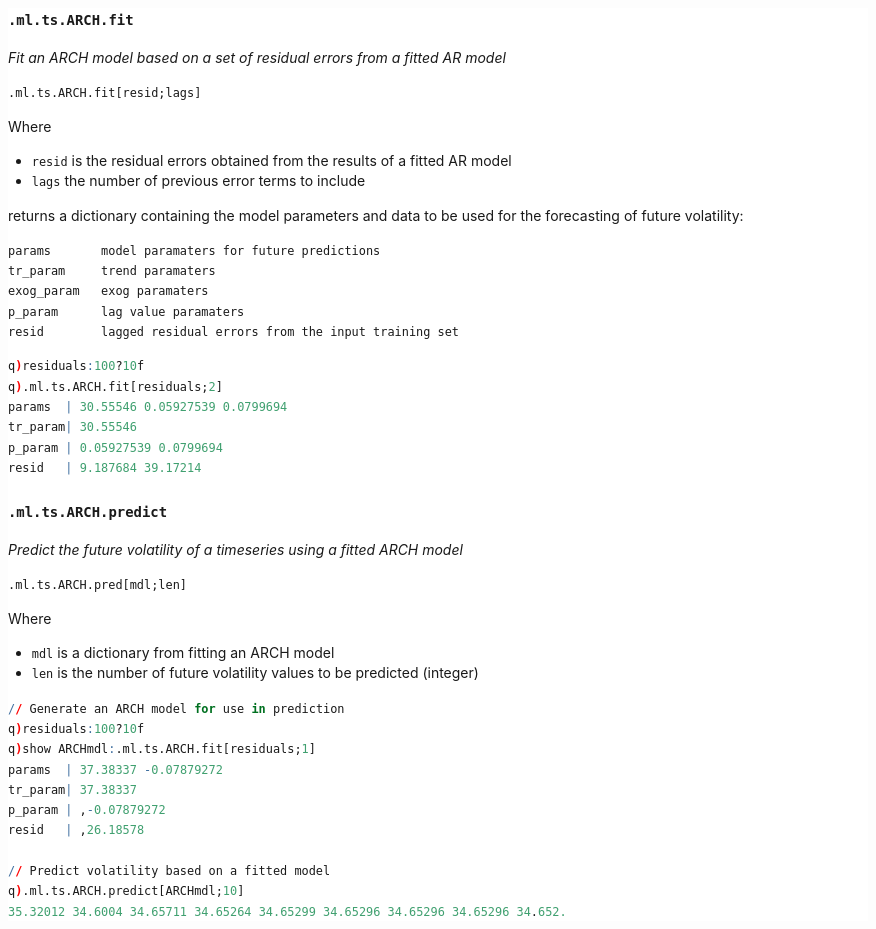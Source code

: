 
### `.ml.ts.ARCH.fit`

_Fit an ARCH model based on a set of residual errors from a fitted AR model_

```txt
.ml.ts.ARCH.fit[resid;lags]
```

Where

-   `resid` is the residual errors obtained from the results of a fitted AR model
-   `lags` the number of previous error terms to include

returns a dictionary containing the model parameters and data to be used for the forecasting of future volatility:

```txt
params       model paramaters for future predictions
tr_param     trend paramaters
exog_param   exog paramaters
p_param      lag value paramaters
resid        lagged residual errors from the input training set
```

```q
q)residuals:100?10f
q).ml.ts.ARCH.fit[residuals;2]
params  | 30.55546 0.05927539 0.0799694
tr_param| 30.55546
p_param | 0.05927539 0.0799694
resid   | 9.187684 39.17214
```


### `.ml.ts.ARCH.predict`

_Predict the future volatility of a timeseries using a fitted ARCH model_

```txt
.ml.ts.ARCH.pred[mdl;len]
```

Where

-   `mdl` is a dictionary from fitting an ARCH model
-   `len` is the number of future volatility values to be predicted (integer)

```q
// Generate an ARCH model for use in prediction
q)residuals:100?10f
q)show ARCHmdl:.ml.ts.ARCH.fit[residuals;1]
params  | 37.38337 -0.07879272
tr_param| 37.38337
p_param | ,-0.07879272
resid   | ,26.18578

// Predict volatility based on a fitted model
q).ml.ts.ARCH.predict[ARCHmdl;10]
35.32012 34.6004 34.65711 34.65264 34.65299 34.65296 34.65296 34.65296 34.652.
```
